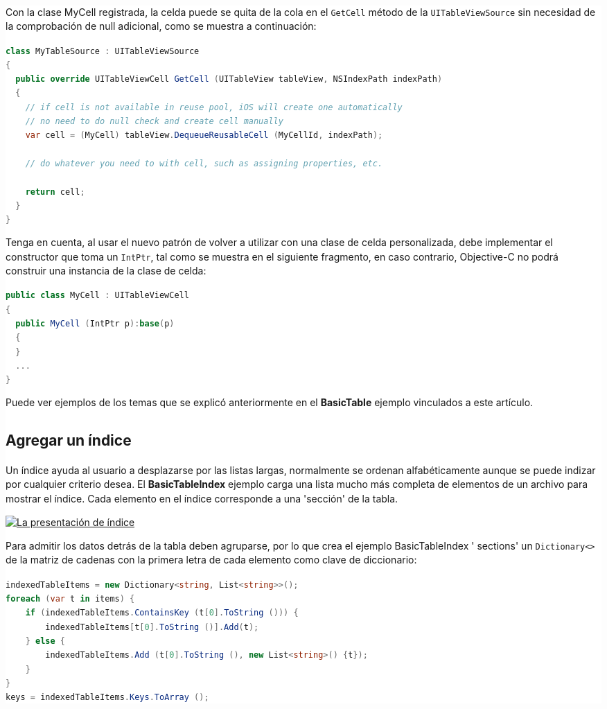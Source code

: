 Con la clase MyCell registrada, la celda puede se quita de la cola en el `GetCell` método de la `UITableViewSource` sin necesidad de la comprobación de null adicional, como se muestra a continuación:

```csharp
class MyTableSource : UITableViewSource
{
  public override UITableViewCell GetCell (UITableView tableView, NSIndexPath indexPath)
  {
    // if cell is not available in reuse pool, iOS will create one automatically
    // no need to do null check and create cell manually
    var cell = (MyCell) tableView.DequeueReusableCell (MyCellId, indexPath);

    // do whatever you need to with cell, such as assigning properties, etc.

    return cell;
  }
}
```

Tenga en cuenta, al usar el nuevo patrón de volver a utilizar con una clase de celda personalizada, debe implementar el constructor que toma un `IntPtr`, tal como se muestra en el siguiente fragmento, en caso contrario, Objective-C no podrá construir una instancia de la clase de celda:

```csharp
public class MyCell : UITableViewCell
{
  public MyCell (IntPtr p):base(p)
  {
  }
  ...
}
```

Puede ver ejemplos de los temas que se explicó anteriormente en el **BasicTable** ejemplo vinculados a este artículo.

<a name="Adding_an_Index" />

## <a name="adding-an-index"></a>Agregar un índice

Un índice ayuda al usuario a desplazarse por las listas largas, normalmente se ordenan alfabéticamente aunque se puede indizar por cualquier criterio desea. El **BasicTableIndex** ejemplo carga una lista mucho más completa de elementos de un archivo para mostrar el índice. Cada elemento en el índice corresponde a una 'sección' de la tabla.

 [![](populating-a-table-with-data-images/image5.png "La presentación de índice")](populating-a-table-with-data-images/image5.png#lightbox)

Para admitir los datos detrás de la tabla deben agruparse, por lo que crea el ejemplo BasicTableIndex ' sections' un `Dictionary<>` de la matriz de cadenas con la primera letra de cada elemento como clave de diccionario:

```csharp
indexedTableItems = new Dictionary<string, List<string>>();
foreach (var t in items) {
    if (indexedTableItems.ContainsKey (t[0].ToString ())) {
        indexedTableItems[t[0].ToString ()].Add(t);
    } else {
        indexedTableItems.Add (t[0].ToString (), new List<string>() {t});
    }
}
keys = indexedTableItems.Keys.ToArray ();
```
